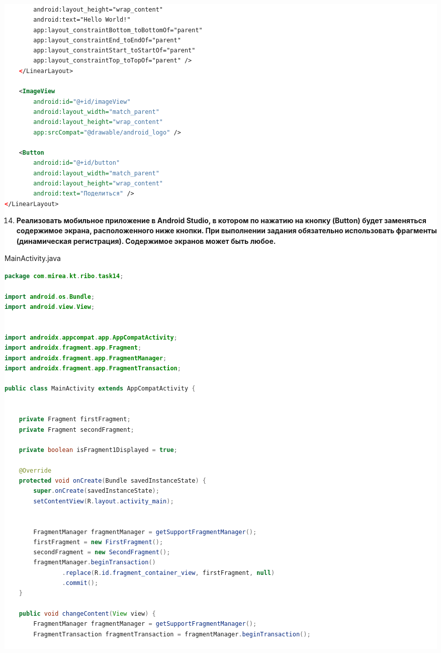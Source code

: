 ```xml
        android:layout_height="wrap_content"
        android:text="Hello World!"
        app:layout_constraintBottom_toBottomOf="parent"
        app:layout_constraintEnd_toEndOf="parent"
        app:layout_constraintStart_toStartOf="parent"
        app:layout_constraintTop_toTopOf="parent" />
    </LinearLayout>

    <ImageView
        android:id="@+id/imageView"
        android:layout_width="match_parent"
        android:layout_height="wrap_content"
        app:srcCompat="@drawable/android_logo" />

    <Button
        android:id="@+id/button"
        android:layout_width="match_parent"
        android:layout_height="wrap_content"
        android:text="Поделиться" />
</LinearLayout>
```
14. **Реализовать мобильное приложение в Android Studio, в котором по нажатию на кнопку (Button) будет заменяться содержимое экрана, расположенного ниже кнопки. При выполнении задания обязательно использовать фрагменты (динамическая регистрация). Содержимое экранов может быть любое.** 

MainActivity.java
```java
package com.mirea.kt.ribo.task14;  
  
import android.os.Bundle;  
import android.view.View;  
  
  
import androidx.appcompat.app.AppCompatActivity;  
import androidx.fragment.app.Fragment;  
import androidx.fragment.app.FragmentManager;  
import androidx.fragment.app.FragmentTransaction;  
  
public class MainActivity extends AppCompatActivity {  
  
  
    private Fragment firstFragment;  
    private Fragment secondFragment;  
  
    private boolean isFragment1Displayed = true;  
  
    @Override  
    protected void onCreate(Bundle savedInstanceState) {  
        super.onCreate(savedInstanceState);  
        setContentView(R.layout.activity_main);  
  
  
        FragmentManager fragmentManager = getSupportFragmentManager();  
        firstFragment = new FirstFragment();  
        secondFragment = new SecondFragment();  
        fragmentManager.beginTransaction()  
                .replace(R.id.fragment_container_view, firstFragment, null)  
                .commit();  
    }  
  
    public void changeContent(View view) {  
        FragmentManager fragmentManager = getSupportFragmentManager();  
        FragmentTransaction fragmentTransaction = fragmentManager.beginTransaction();  
  
```